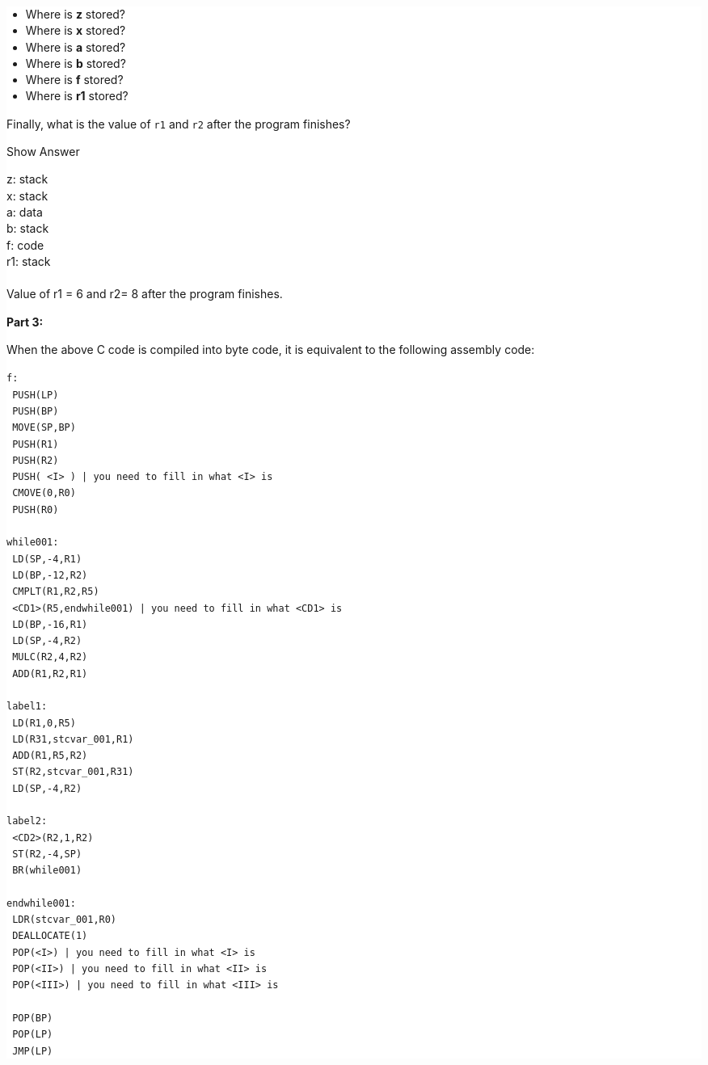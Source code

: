 * Where is **z** stored?
* Where is **x** stored?
* Where is **a** stored?
* Where is **b** stored?
* Where is **f** stored?
* Where is **r1** stored?

Finally, what is the value of `r1` and `r2` after the program finishes?
<div cursor="pointer" class="collapsible">Show Answer</div><div class="content"><p>
z: stack<br>
x: stack<br>
a: data<br>
b: stack<br>
f: code<br>
r1: stack<br><br>
Value of r1 = 6 and r2= 8 after the program finishes. 
</p></div>

**Part 3:**

When the above C code is compiled into byte code, it is equivalent to the following assembly code:  
```
f: 
 PUSH(LP)  
 PUSH(BP)  
 MOVE(SP,BP)  
 PUSH(R1)  
 PUSH(R2)  
 PUSH( <I> ) | you need to fill in what <I> is  
 CMOVE(0,R0)  
 PUSH(R0)  
 
while001:  
 LD(SP,-4,R1)  
 LD(BP,-12,R2)  
 CMPLT(R1,R2,R5) 
 <CD1>(R5,endwhile001) | you need to fill in what <CD1> is  
 LD(BP,-16,R1)  
 LD(SP,-4,R2)  
 MULC(R2,4,R2)  
 ADD(R1,R2,R1)  
 
label1:  
 LD(R1,0,R5)  
 LD(R31,stcvar_001,R1)  
 ADD(R1,R5,R2)  
 ST(R2,stcvar_001,R31)  
 LD(SP,-4,R2)  
 
label2:  
 <CD2>(R2,1,R2)  
 ST(R2,-4,SP)  
 BR(while001)  
 
endwhile001:  
 LDR(stcvar_001,R0)  
 DEALLOCATE(1)  
 POP(<I>) | you need to fill in what <I> is
 POP(<II>) | you need to fill in what <II> is
 POP(<III>) | you need to fill in what <III> is

 POP(BP)  
 POP(LP)  
 JMP(LP)
 ```
